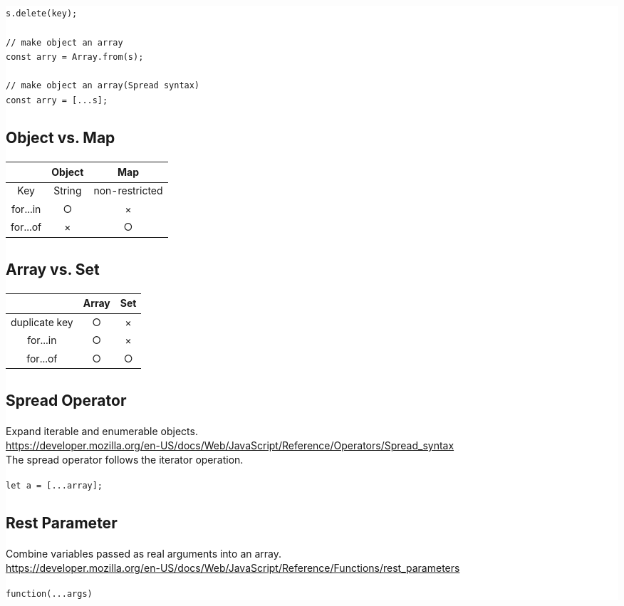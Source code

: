 ```JS
s.delete(key);

// make object an array
const arry = Array.from(s);

// make object an array(Spread syntax)
const arry = [...s];
```

## Object vs. Map

|  | Object | Map |
| :---: | :---: | :---: |
| Key | String | non-restricted |
| for...in | ○ | × |
| for...of | × | ○ |

## Array vs. Set

|  | Array | Set |
| :---: | :---: | :---: |
| duplicate key | ○ | × |
| for...in | ○ | × |
| for...of | ○ | ○ |

## Spread Operator

Expand iterable and enumerable objects.  
<https://developer.mozilla.org/en-US/docs/Web/JavaScript/Reference/Operators/Spread_syntax>  
The spread operator follows the iterator operation.
```JS
let a = [...array];
```

## Rest Parameter

Combine variables passed as real arguments into an array.  
<https://developer.mozilla.org/en-US/docs/Web/JavaScript/Reference/Functions/rest_parameters>
```JS
function(...args)
```
